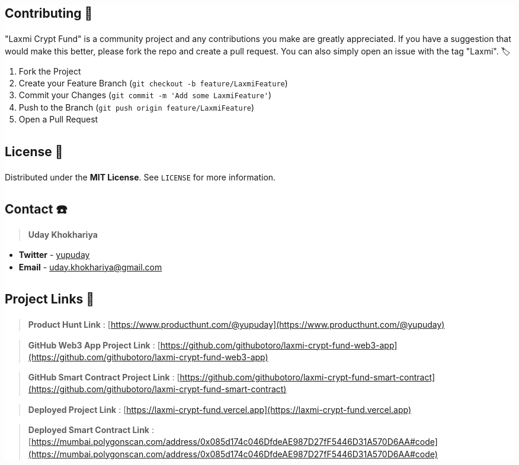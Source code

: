 <a name="contributing"></a>

## Contributing 🤝

"Laxmi Crypt Fund" is a community project and any contributions you make are greatly appreciated. If you have a suggestion that would make this better, please fork the repo and create a pull request. You can also simply open an issue with the tag "Laxmi". 🏷

1. Fork the Project
2. Create your Feature Branch (`git checkout -b feature/LaxmiFeature`)
3. Commit your Changes (`git commit -m 'Add some LaxmiFeature'`)
4. Push to the Branch (`git push origin feature/LaxmiFeature`)
5. Open a Pull Request





<a name="license"></a>

## License 📃

Distributed under the **MIT License**. See `LICENSE` for more information.





<a name="contact"></a>

## Contact ☎️

> **Uday Khokhariya**

-   **Twitter** - [yupuday](https://twitter.com/yupuday)
-   **Email** - uday.khokhariya@gmail.com





<a name="project-links"></a>

## Project Links 🔗

> **Product Hunt Link** : [https://www.producthunt.com/@yupuday](https://www.producthunt.com/@yupuday)

> **GitHub Web3 App Project Link** : [https://github.com/githubotoro/laxmi-crypt-fund-web3-app](https://github.com/githubotoro/laxmi-crypt-fund-web3-app)

> **GitHub Smart Contract Project Link** : [https://github.com/githubotoro/laxmi-crypt-fund-smart-contract](https://github.com/githubotoro/laxmi-crypt-fund-smart-contract)

> **Deployed Project Link** : [https://laxmi-crypt-fund.vercel.app](https://laxmi-crypt-fund.vercel.app)

> **Deployed Smart Contract Link** : [https://mumbai.polygonscan.com/address/0x085d174c046DfdeAE987D27fF5446D31A570D6AA#code](https://mumbai.polygonscan.com/address/0x085d174c046DfdeAE987D27fF5446D31A570D6AA#code)
